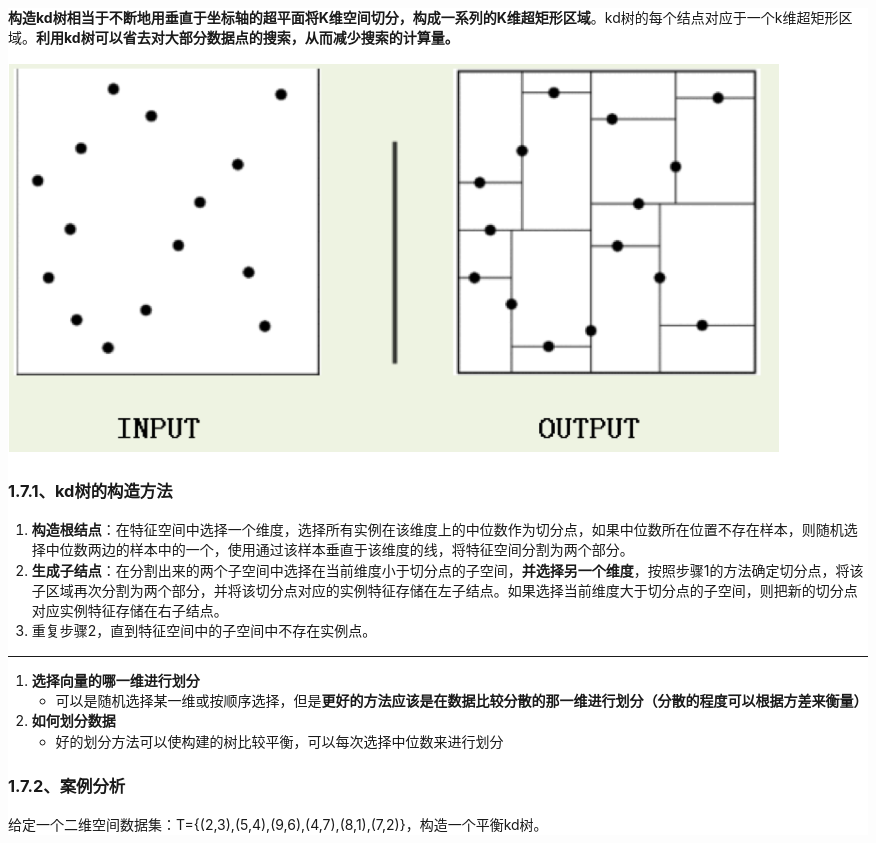 

**构造kd树相当于不断地用垂直于坐标轴的超平面将K维空间切分，构成一系列的K维超矩形区域**。kd树的每个结点对应于一个k维超矩形区域。**利用kd树可以省去对大部分数据点的搜索，从而减少搜索的计算量。**

![](黑马人工智能(二).assets/18.png)





### 1.7.1、kd树的构造方法

1. **构造根结点**：在特征空间中选择一个维度，选择所有实例在该维度上的中位数作为切分点，如果中位数所在位置不存在样本，则随机选择中位数两边的样本中的一个，使用通过该样本垂直于该维度的线，将特征空间分割为两个部分。
2. **生成子结点**：在分割出来的两个子空间中选择在当前维度小于切分点的子空间，**并选择另一个维度**，按照步骤1的方法确定切分点，将该子区域再次分割为两个部分，并将该切分点对应的实例特征存储在左子结点。如果选择当前维度大于切分点的子空间，则把新的切分点对应实例特征存储在右子结点。
3. 重复步骤2，直到特征空间中的子空间中不存在实例点。

---



1. **选择向量的哪一维进行划分**
   - 可以是随机选择某一维或按顺序选择，但是**更好的方法应该是在数据比较分散的那一维进行划分（分散的程度可以根据方差来衡量）**
2. **如何划分数据**
   - 好的划分方法可以使构建的树比较平衡，可以每次选择中位数来进行划分



### 1.7.2、案例分析

给定一个二维空间数据集：T={(2,3),(5,4),(9,6),(4,7),(8,1),(7,2)}，构造一个平衡kd树。
